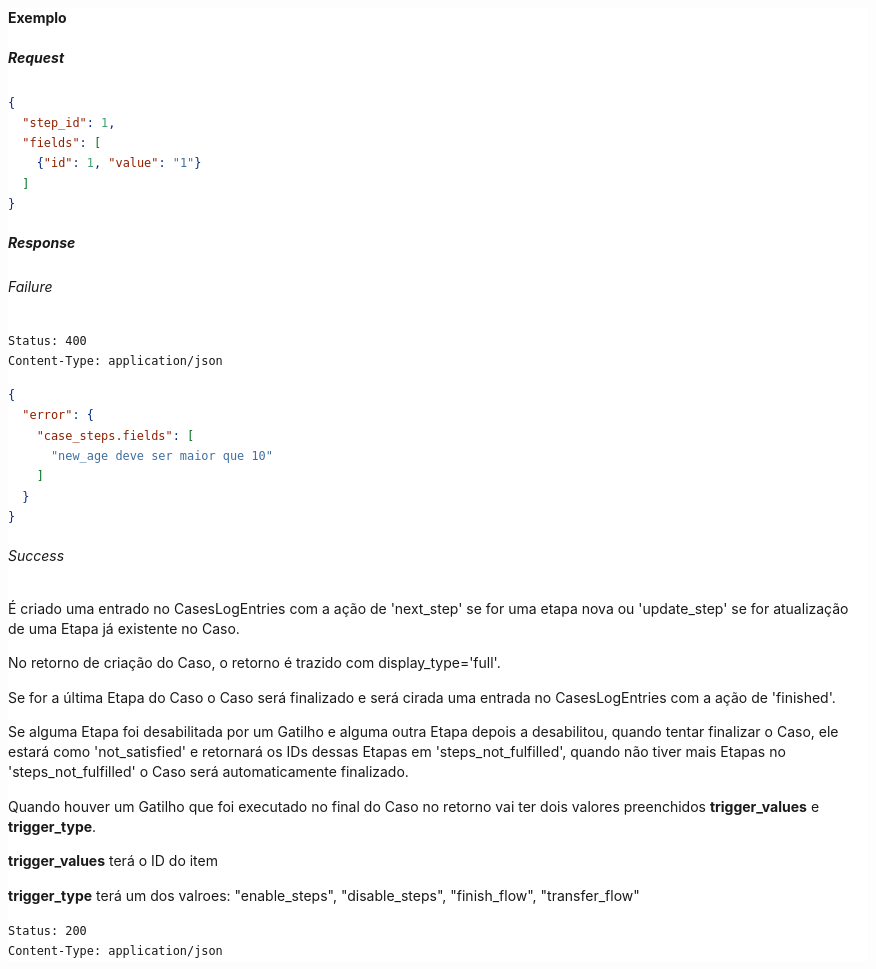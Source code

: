 #### Exemplo

##### Request
```json
{
  "step_id": 1,
  "fields": [
    {"id": 1, "value": "1"}
  ]
}
```

##### Response

###### Failure
```
Status: 400
Content-Type: application/json
```

```json
{
  "error": {
    "case_steps.fields": [
      "new_age deve ser maior que 10"
    ]
  }
}
```

###### Success

É criado uma entrado no CasesLogEntries com a ação de 'next_step' se for uma etapa nova ou 'update_step' se for atualização de uma Etapa já existente no Caso.

No retorno de criação do Caso, o retorno é trazido com display_type='full'.

Se for a última Etapa do Caso o Caso será finalizado e será cirada uma entrada no CasesLogEntries com a ação de 'finished'.

Se alguma Etapa foi desabilitada por um Gatilho e alguma outra Etapa depois a desabilitou, quando tentar finalizar o Caso, ele estará como 'not_satisfied' e retornará os IDs dessas Etapas em 'steps_not_fulfilled', quando não tiver mais Etapas no 'steps_not_fulfilled' o Caso será automaticamente finalizado.

Quando houver um Gatilho que foi executado no final do Caso no retorno vai ter dois valores preenchidos **trigger_values** e **trigger_type**.

**trigger_values** terá o ID do item

**trigger_type** terá um dos valroes: "enable_steps", "disable_steps", "finish_flow", "transfer_flow"

```
Status: 200
Content-Type: application/json
```
